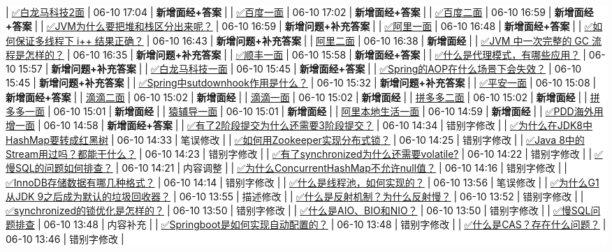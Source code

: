 | [✅白龙马科技2面](https://www.yuque.com/hollis666/dr9x5m/tr5tz0egy8z8a5um) | 06-10 17:04 | **新增面经+答案** |
| [✅百度一面](https://www.yuque.com/hollis666/dr9x5m/mk5go5w1wy5e6paw) | 06-10 17:02 | **新增面经+答案** |
| [✅百度二面](https://www.yuque.com/hollis666/dr9x5m/sn0463pt2qca1gh2) | 06-10 16:59 | **新增面经+答案** |
| [✅JVM为什么要把堆和栈区分出来呢？](https://www.yuque.com/hollis666/dr9x5m/ab9w29iiz14ehgsi) | 06-10 16:59 | **新增问题+补充答案** |
| [✅阿里一面](https://www.yuque.com/hollis666/dr9x5m/uighyxsyn5rzc6vf) | 06-10 16:48 | **新增面经+答案** |
| [✅如何保证多线程下 i++ 结果正确？](https://www.yuque.com/hollis666/dr9x5m/wp2k1g6vlimw1gb2) | 06-10 16:43 | **新增问题+补充答案** |
| [阿里二面](https://www.yuque.com/hollis666/dr9x5m/eyemfgv28ki56eh6) | 06-10 16:38 | **新增面经** |
| [✅JVM 中一次完整的 GC 流程是怎样的？](https://www.yuque.com/hollis666/dr9x5m/nm3u0khcxyc42u9q) | 06-10 16:35 | **新增问题+补充答案** |
| [✅顺丰一面](https://www.yuque.com/hollis666/dr9x5m/atqhng7q1dwapg0f) | 06-10 15:58 | **新增面经+答案** |
| [✅什么是代理模式，有哪些应用？](https://www.yuque.com/hollis666/dr9x5m/qrdru5gf8gb7gfur) | 06-10 15:57 | **新增问题+补充答案** |
| [✅白龙马科技一面](https://www.yuque.com/hollis666/dr9x5m/uouk68fdmnmommmr) | 06-10 15:45 | **新增面经+答案** |
| [✅Spring的AOP在什么场景下会失效？](https://www.yuque.com/hollis666/dr9x5m/qogczxzhispgvw96) | 06-10 15:45 | **新增问题+补充答案** |
| [✅Spring中sutdownhook作用是什么？](https://www.yuque.com/hollis666/dr9x5m/yhm4uefb73v8iezg) | 06-10 15:32 | **新增问题+补充答案** |
| [✅平安一面](https://www.yuque.com/hollis666/dr9x5m/ypqogovxmeklym95) | 06-10 15:08 | **新增面经+答案** |
| [滴滴二面](https://www.yuque.com/hollis666/dr9x5m/hcq72gsogesy6gkn) | 06-10 15:02 | **新增面经** |
| [滴滴一面](https://www.yuque.com/hollis666/dr9x5m/hebqztav3uymtk76) | 06-10 15:02 | **新增面经** |
| [拼多多二面](https://www.yuque.com/hollis666/dr9x5m/sgng1dlfnrlqen21) | 06-10 15:02 | **新增面经** |
| [拼多多一面](https://www.yuque.com/hollis666/dr9x5m/ctebbexdu46tsnfw) | 06-10 15:01 | **新增面经** |
| [猿辅导一面](https://www.yuque.com/hollis666/dr9x5m/nclc9i2prxh9r3qn) | 06-10 15:01 | **新增面经** |
| [阿里本地生活一面](https://www.yuque.com/hollis666/dr9x5m/kg42b0lmt764iteb) | 06-10 14:59 | **新增面经** |
| [✅PDD海外用增一面](https://www.yuque.com/hollis666/dr9x5m/pkdcovzw0i1fgqr1) | 06-10 14:58 | **新增面经+答案** |
| [✅有了2阶段提交为什么还需要3阶段提交？](https://www.yuque.com/hollis666/dr9x5m/du7xnm) | 06-10 14:34 | 错别字修改 |
| [✅为什么在JDK8中HashMap要转成红黑树](https://www.yuque.com/hollis666/dr9x5m/zx609g) | 06-10 14:33 | 笔误修改 |
| [✅如何用Zookeeper实现分布式锁？](https://www.yuque.com/hollis666/dr9x5m/bdxuqt775i5zo9kz) | 06-10 14:25 | 错别字修改 |
| [✅Java 8中的Stream用过吗？都能干什么？](https://www.yuque.com/hollis666/dr9x5m/igsnmo) | 06-10 14:23 | 错别字修改 |
| [✅有了synchronized为什么还需要volatile?](https://www.yuque.com/hollis666/dr9x5m/nl3dfw) | 06-10 14:22 | 错别字修改 |
| [✅慢SQL的问题如何排查？](https://www.yuque.com/hollis666/dr9x5m/zhfa5g) | 06-10 14:21 | 内容调整 |
| [✅为什么ConcurrentHashMap不允许null值？](https://www.yuque.com/hollis666/dr9x5m/ro41pfdt3hu4ocgq) | 06-10 14:16 | 错别字修改 |
| [✅InnoDB存储数据有哪几种格式？](https://www.yuque.com/hollis666/dr9x5m/null) | 06-10 14:14 | 错别字修改 |
| [✅什么是线程池，如何实现的？](https://www.yuque.com/hollis666/dr9x5m/fb5th6) | 06-10 13:56 | 笔误修改 |
| [✅为什么G1从JDK 9之后成为默认的垃圾回收器？](https://www.yuque.com/hollis666/dr9x5m/hgquufzt6m9psmtp) | 06-10 13:55 | 描述修改 |
| [✅什么是反射机制？为什么反射慢？](https://www.yuque.com/hollis666/dr9x5m/sr19rp) | 06-10 13:52 | 错别字修改 |
| [✅synchronized的锁优化是怎样的？](https://www.yuque.com/hollis666/dr9x5m/qewdiv) | 06-10 13:50 | 错别字修改 |
| [✅什么是AIO、BIO和NIO？](https://www.yuque.com/hollis666/dr9x5m/qzdgo2) | 06-10 13:50 | 错别字修改 |
| [✅慢SQL问题排查](https://www.yuque.com/hollis666/dr9x5m/dxmpt2) | 06-10 13:48 | 内容补充 |
| [✅Springboot是如何实现自动配置的？](https://www.yuque.com/hollis666/dr9x5m/pe3y9ym4h8hyds3n) | 06-10 13:48 | 错别字修改 |
| [✅什么是CAS？存在什么问题？](https://www.yuque.com/hollis666/dr9x5m/cgckk3) | 06-10 13:46 | 错别字修改 |